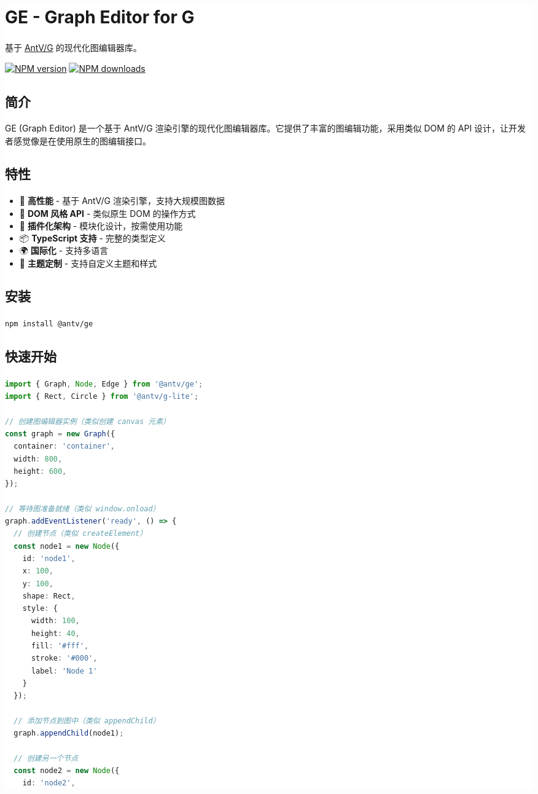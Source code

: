 # GE - Graph Editor for G

基于 [AntV/G](https://g.antv.vision/) 的现代化图编辑器库。

[![NPM version](https://img.shields.io/npm/v/@antv/ge.svg)](https://www.npmjs.com/package/@antv/ge)
[![NPM downloads](https://img.shields.io/npm/dm/@antv/ge.svg)](https://www.npmjs.com/package/@antv/ge)

## 简介

GE (Graph Editor) 是一个基于 AntV/G 渲染引擎的现代化图编辑器库。它提供了丰富的图编辑功能，采用类似 DOM 的 API 设计，让开发者感觉像是在使用原生的图编辑接口。

## 特性

- 🚀 **高性能** - 基于 AntV/G 渲染引擎，支持大规模图数据
- 🎨 **DOM 风格 API** - 类似原生 DOM 的操作方式
- 🔧 **插件化架构** - 模块化设计，按需使用功能
- 📦 **TypeScript 支持** - 完整的类型定义
- 🌍 **国际化** - 支持多语言
- 🎨 **主题定制** - 支持自定义主题和样式

## 安装

```bash
npm install @antv/ge
```

## 快速开始

```typescript
import { Graph, Node, Edge } from '@antv/ge';
import { Rect, Circle } from '@antv/g-lite';

// 创建图编辑器实例（类似创建 canvas 元素）
const graph = new Graph({
  container: 'container',
  width: 800,
  height: 600,
});

// 等待图准备就绪（类似 window.onload）
graph.addEventListener('ready', () => {
  // 创建节点（类似 createElement）
  const node1 = new Node({
    id: 'node1',
    x: 100,
    y: 100,
    shape: Rect,
    style: {
      width: 100,
      height: 40,
      fill: '#fff',
      stroke: '#000',
      label: 'Node 1'
    }
  });
  
  // 添加节点到图中（类似 appendChild）
  graph.appendChild(node1);
  
  // 创建另一个节点
  const node2 = new Node({
    id: 'node2',
```